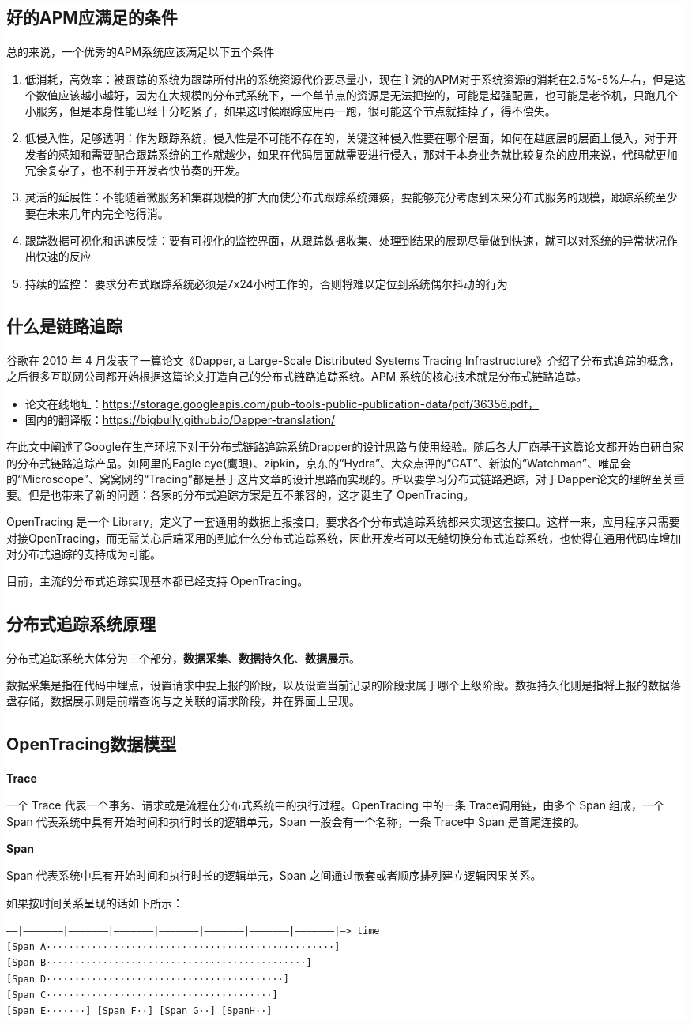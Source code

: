 ## 好的APM应满足的条件

总的来说，一个优秀的APM系统应该满足以下五个条件

1. 低消耗，高效率：被跟踪的系统为跟踪所付出的系统资源代价要尽量小，现在主流的APM对于系统资源的消耗在2.5%-5%左右，但是这个数值应该越小越好，因为在大规模的分布式系统下，一个单节点的资源是无法把控的，可能是超强配置，也可能是老爷机，只跑几个小服务，但是本身性能已经十分吃紧了，如果这时候跟踪应用再一跑，很可能这个节点就挂掉了，得不偿失。

1. 低侵入性，足够透明：作为跟踪系统，侵入性是不可能不存在的，关键这种侵入性要在哪个层面，如何在越底层的层面上侵入，对于开发者的感知和需要配合跟踪系统的工作就越少，如果在代码层面就需要进行侵入，那对于本身业务就比较复杂的应用来说，代码就更加冗余复杂了，也不利于开发者快节奏的开发。

1. 灵活的延展性：不能随着微服务和集群规模的扩大而使分布式跟踪系统瘫痪，要能够充分考虑到未来分布式服务的规模，跟踪系统至少要在未来几年内完全吃得消。

1. 跟踪数据可视化和迅速反馈：要有可视化的监控界面，从跟踪数据收集、处理到结果的展现尽量做到快速，就可以对系统的异常状况作出快速的反应

1. 持续的监控： 要求分布式跟踪系统必须是7x24小时工作的，否则将难以定位到系统偶尔抖动的行为

## 什么是链路追踪

谷歌在 2010 年 4 月发表了一篇论文《Dapper, a Large-Scale Distributed Systems Tracing Infrastructure》介绍了分布式追踪的概念，之后很多互联网公司都开始根据这篇论文打造自己的分布式链路追踪系统。APM 系统的核心技术就是分布式链路追踪。

- 论文在线地址：https://storage.googleapis.com/pub-tools-public-publication-data/pdf/36356.pdf，
- 国内的翻译版：https://bigbully.github.io/Dapper-translation/

在此文中阐述了Google在生产环境下对于分布式链路追踪系统Drapper的设计思路与使用经验。随后各大厂商基于这篇论文都开始自研自家的分布式链路追踪产品。如阿里的Eagle eye(鹰眼)、zipkin，京东的“Hydra”、大众点评的“CAT”、新浪的“Watchman”、唯品会的“Microscope”、窝窝网的“Tracing”都是基于这片文章的设计思路而实现的。所以要学习分布式链路追踪，对于Dapper论文的理解至关重要。但是也带来了新的问题：各家的分布式追踪方案是互不兼容的，这才诞生了 OpenTracing。

OpenTracing 是一个 Library，定义了一套通用的数据上报接口，要求各个分布式追踪系统都来实现这套接口。这样一来，应用程序只需要对接OpenTracing，而无需关心后端采用的到底什么分布式追踪系统，因此开发者可以无缝切换分布式追踪系统，也使得在通用代码库增加对分布式追踪的支持成为可能。

目前，主流的分布式追踪实现基本都已经支持 OpenTracing。

## 分布式追踪系统原理

分布式追踪系统大体分为三个部分，**数据采集**、**数据持久化**、**数据展示**。

数据采集是指在代码中埋点，设置请求中要上报的阶段，以及设置当前记录的阶段隶属于哪个上级阶段。数据持久化则是指将上报的数据落盘存储，数据展示则是前端查询与之关联的请求阶段，并在界面上呈现。

## OpenTracing数据模型

**Trace**

一个 Trace 代表一个事务、请求或是流程在分布式系统中的执行过程。OpenTracing 中的一条 Trace调用链，由多个 Span 组成，一个 Span 代表系统中具有开始时间和执行时长的逻辑单元，Span 一般会有一个名称，一条 Trace中 Span 是首尾连接的。

**Span**

Span 代表系统中具有开始时间和执行时长的逻辑单元，Span 之间通过嵌套或者顺序排列建立逻辑因果关系。

如果按时间关系呈现的话如下所示：

```plain
––|–––––––|–––––––|–––––––|–––––––|–––––––|–––––––|–––––––|–> time
[Span A···················································]
[Span B··············································]
[Span D··········································]
[Span C········································]
[Span E·······] [Span F··] [Span G··] [SpanH··]
```
